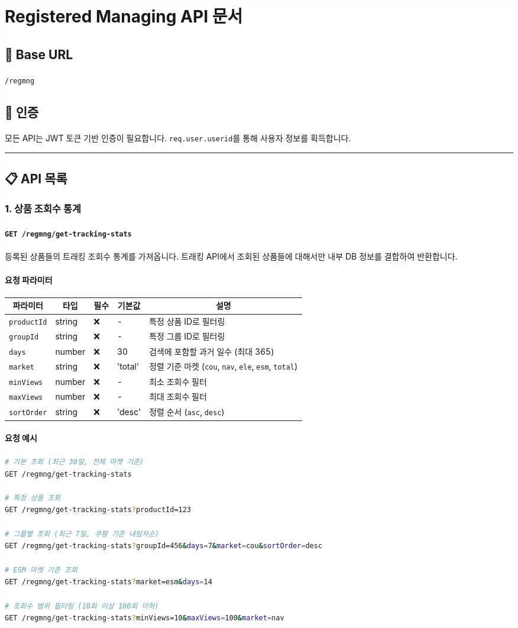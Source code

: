 # Registered Managing API 문서

## 🔗 Base URL
```
/regmng
```

## 📝 인증
모든 API는 JWT 토큰 기반 인증이 필요합니다. `req.user.userid`를 통해 사용자 정보를 획득합니다.

---

## 📋 API 목록

### 1. 상품 조회수 통계

#### `GET /regmng/get-tracking-stats`

등록된 상품들의 트래킹 조회수 통계를 가져옵니다. 트래킹 API에서 조회된 상품들에 대해서만 내부 DB 정보를 결합하여 반환합니다.

#### 요청 파라미터

| 파라미터 | 타입 | 필수 | 기본값 | 설명 |
|---------|------|------|--------|------|
| `productId` | string | ❌ | - | 특정 상품 ID로 필터링 |
| `groupId` | string | ❌ | - | 특정 그룹 ID로 필터링 |
| `days` | number | ❌ | 30 | 검색에 포함할 과거 일수 (최대 365) |
| `market` | string | ❌ | 'total' | 정렬 기준 마켓 (`cou`, `nav`, `ele`, `esm`, `total`) |
| `minViews` | number | ❌ | - | 최소 조회수 필터 |
| `maxViews` | number | ❌ | - | 최대 조회수 필터 |
| `sortOrder` | string | ❌ | 'desc' | 정렬 순서 (`asc`, `desc`) |

#### 요청 예시
```bash
# 기본 조회 (최근 30일, 전체 마켓 기준)
GET /regmng/get-tracking-stats

# 특정 상품 조회
GET /regmng/get-tracking-stats?productId=123

# 그룹별 조회 (최근 7일, 쿠팡 기준 내림차순)
GET /regmng/get-tracking-stats?groupId=456&days=7&market=cou&sortOrder=desc

# ESM 마켓 기준 조회
GET /regmng/get-tracking-stats?market=esm&days=14

# 조회수 범위 필터링 (10회 이상 100회 이하)
GET /regmng/get-tracking-stats?minViews=10&maxViews=100&market=nav
```
